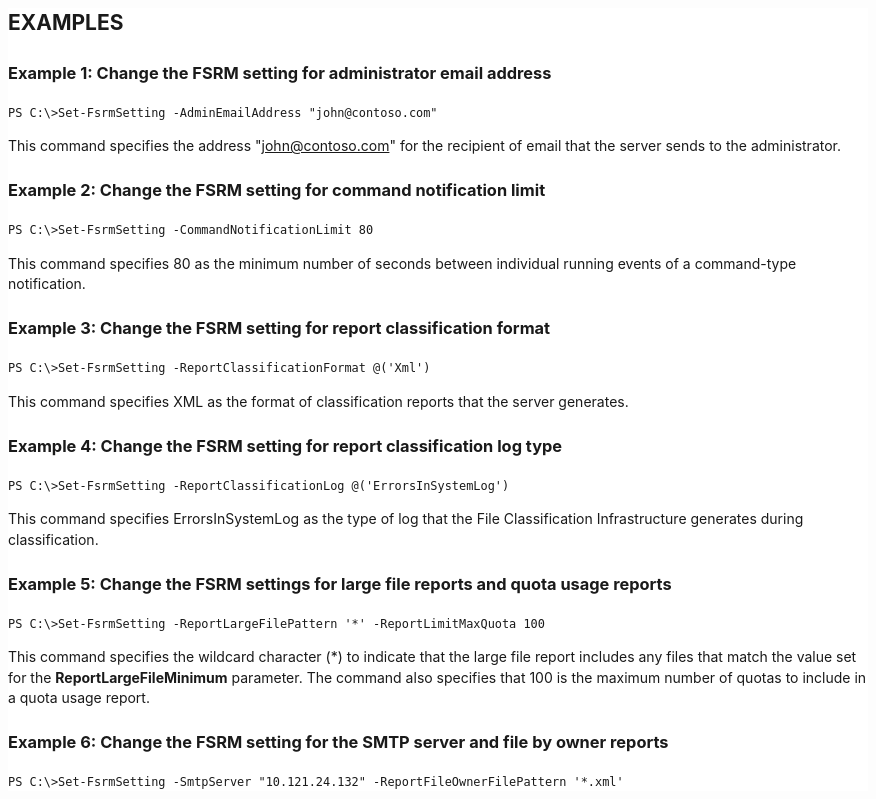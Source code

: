 ## EXAMPLES

### Example 1: Change the FSRM setting for administrator email address
```
PS C:\>Set-FsrmSetting -AdminEmailAddress "john@contoso.com"
```

This command specifies the address "john@contoso.com" for the recipient of email that the server sends to the administrator.

### Example 2: Change the FSRM setting for command notification limit
```
PS C:\>Set-FsrmSetting -CommandNotificationLimit 80
```

This command specifies 80 as the minimum number of seconds between individual running events of a command-type notification.

### Example 3: Change the FSRM setting for report classification format
```
PS C:\>Set-FsrmSetting -ReportClassificationFormat @('Xml')
```

This command specifies XML as the format of classification reports that the server generates.

### Example 4: Change the FSRM setting for report classification log type
```
PS C:\>Set-FsrmSetting -ReportClassificationLog @('ErrorsInSystemLog')
```

This command specifies ErrorsInSystemLog as the type of log that the File Classification Infrastructure generates during classification.

### Example 5: Change the FSRM settings for large file reports and quota usage reports
```
PS C:\>Set-FsrmSetting -ReportLargeFilePattern '*' -ReportLimitMaxQuota 100
```

This command specifies the wildcard character (*) to indicate that the large file report includes any files that match the value set for the **ReportLargeFileMinimum** parameter.
The command also specifies that 100 is the maximum number of quotas to include in a quota usage report.

### Example 6: Change the FSRM setting for the SMTP server and file by owner reports
```
PS C:\>Set-FsrmSetting -SmtpServer "10.121.24.132" -ReportFileOwnerFilePattern '*.xml'
```
